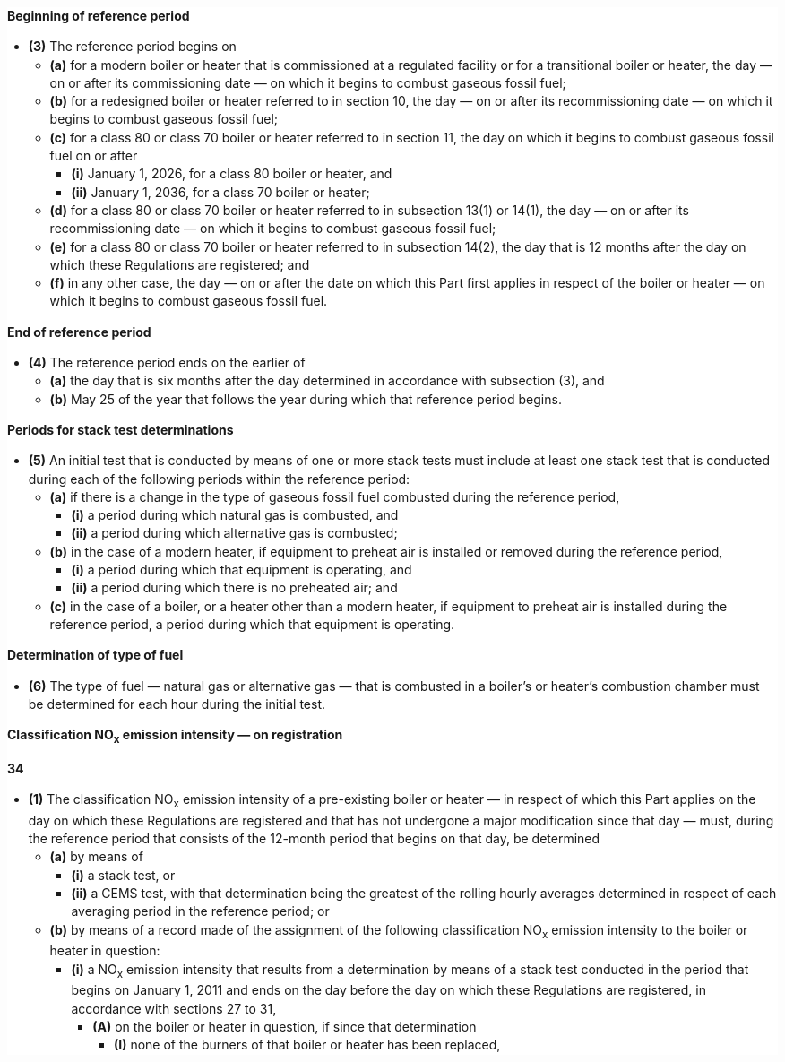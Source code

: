 **Beginning of reference period**

- **(3)** The reference period begins on
	- **(a)** for a modern boiler or heater that is commissioned at a regulated facility or for a transitional boiler or heater, the day — on or after its commissioning date — on which it begins to combust gaseous fossil fuel;
	- **(b)** for a redesigned boiler or heater referred to in section 10, the day — on or after its recommissioning date — on which it begins to combust gaseous fossil fuel;
	- **(c)** for a class 80 or class 70 boiler or heater referred to in section 11, the day on which it begins to combust gaseous fossil fuel on or after
		- **(i)** January 1, 2026, for a class 80 boiler or heater, and
		- **(ii)** January 1, 2036, for a class 70 boiler or heater;
	- **(d)** for a class 80 or class 70 boiler or heater referred to in subsection 13(1) or 14(1), the day — on or after its recommissioning date — on which it begins to combust gaseous fossil fuel;
	- **(e)** for a class 80 or class 70 boiler or heater referred to in subsection 14(2), the day that is 12 months after the day on which these Regulations are registered; and
	- **(f)** in any other case, the day — on or after the date on which this Part first applies in respect of the boiler or heater — on which it begins to combust gaseous fossil fuel.

**End of reference period**

- **(4)** The reference period ends on the earlier of
	- **(a)** the day that is six months after the day determined in accordance with subsection (3), and
	- **(b)** May 25 of the year that follows the year during which that reference period begins.

**Periods for stack test determinations**

- **(5)** An initial test that is conducted by means of one or more stack tests must include at least one stack test that is conducted during each of the following periods within the reference period:
	- **(a)** if there is a change in the type of gaseous fossil fuel combusted during the reference period,
		- **(i)** a period during which natural gas is combusted, and
		- **(ii)** a period during which alternative gas is combusted;
	- **(b)** in the case of a modern heater, if equipment to preheat air is installed or removed during the reference period,
		- **(i)** a period during which that equipment is operating, and
		- **(ii)** a period during which there is no preheated air; and
	- **(c)** in the case of a boiler, or a heater other than a modern heater, if equipment to preheat air is installed during the reference period, a period during which that equipment is operating.

**Determination of type of fuel**

- **(6)** The type of fuel — natural gas or alternative gas — that is combusted in a boiler’s or heater’s combustion chamber must be determined for each hour during the initial test.




**Classification NO<sub>x</sub> emission intensity — on registration**

**34** 

- **(1)** The classification NO<sub>x</sub> emission intensity of a pre-existing boiler or heater — in respect of which this Part applies on the day on which these Regulations are registered and that has not undergone a major modification since that day — must, during the reference period that consists of the 12-month period that begins on that day, be determined
	- **(a)** by means of
		- **(i)** a stack test, or
		- **(ii)** a CEMS test, with that determination being the greatest of the rolling hourly averages determined in respect of each averaging period in the reference period; or
	- **(b)** by means of a record made of the assignment of the following classification NO<sub>x</sub> emission intensity to the boiler or heater in question:
		- **(i)** a NO<sub>x</sub> emission intensity that results from a determination by means of a stack test conducted in the period that begins on January 1, 2011 and ends on the day before the day on which these Regulations are registered, in accordance with sections 27 to 31,
			- **(A)** on the boiler or heater in question, if since that determination
				- **(I)** none of the burners of that boiler or heater has been replaced,